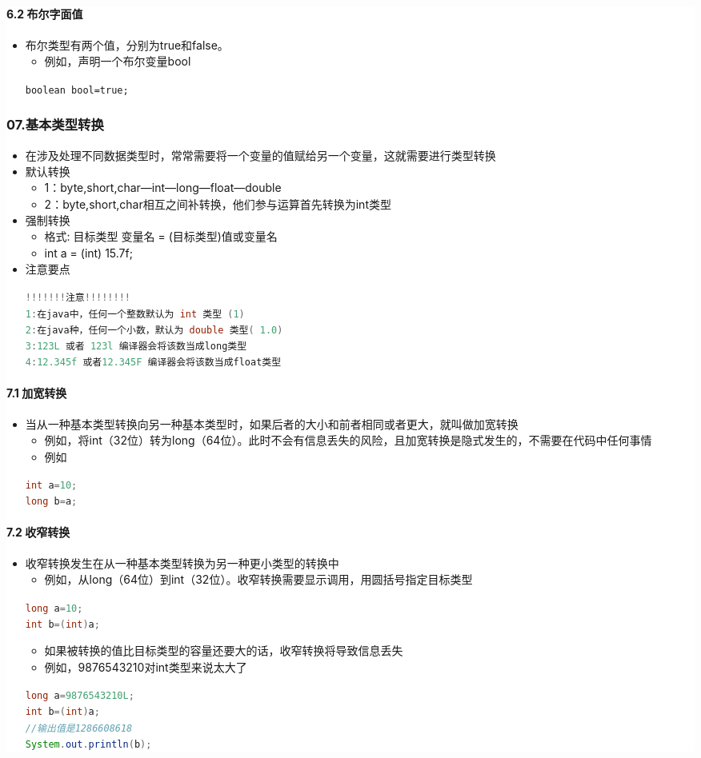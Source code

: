 
#### 6.2 布尔字面值
- 布尔类型有两个值，分别为true和false。
    - 例如，声明一个布尔变量bool
    ```
    boolean bool=true;
    ```


### 07.基本类型转换
- 在涉及处理不同数据类型时，常常需要将一个变量的值赋给另一个变量，这就需要进行类型转换
- 默认转换
	* 1：byte,short,char—int—long—float—double
	* 2：byte,short,char相互之间补转换，他们参与运算首先转换为int类型
- 强制转换
	* 格式: 目标类型 变量名 = (目标类型)值或变量名
	* int a = (int) 15.7f;
- 注意要点
    ``` java
    !!!!!!!注意!!!!!!!!
    1:在java中，任何一个整数默认为 int 类型 (1)
    2:在java种，任何一个小数，默认为 double 类型( 1.0)
    3:123L 或者 123l 编译器会将该数当成long类型
    4:12.345f 或者12.345F 编译器会将该数当成float类型
    ```


#### 7.1 加宽转换
- 当从一种基本类型转换向另一种基本类型时，如果后者的大小和前者相同或者更大，就叫做加宽转换
    - 例如，将int（32位）转为long（64位）。此时不会有信息丢失的风险，且加宽转换是隐式发生的，不需要在代码中任何事情
    - 例如
    ``` java
    int a=10;
    long b=a;
    ```

#### 7.2 收窄转换
- 收窄转换发生在从一种基本类型转换为另一种更小类型的转换中
    - 例如，从long（64位）到int（32位）。收窄转换需要显示调用，用圆括号指定目标类型
    ``` java
    long a=10;
    int b=(int)a;
    ```
    - 如果被转换的值比目标类型的容量还要大的话，收窄转换将导致信息丢失
    - 例如，9876543210对int类型来说太大了
    ``` java
    long a=9876543210L;
    int b=(int)a;
    //输出值是1286608618
    System.out.println(b);
    ```
